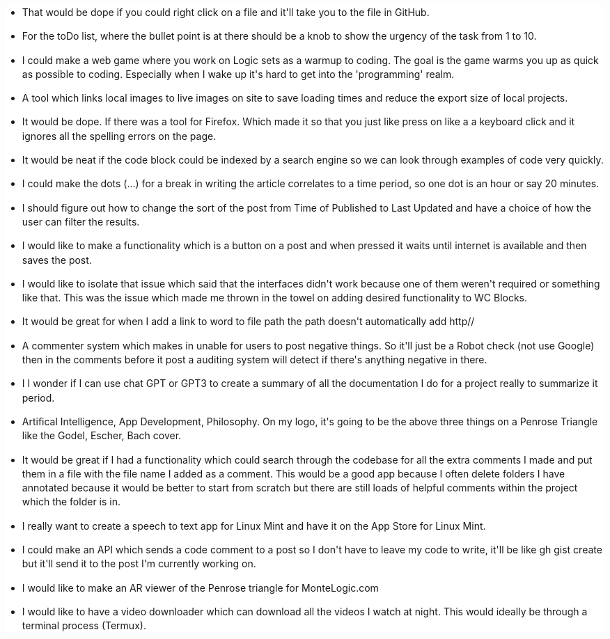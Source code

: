 - That would be dope if you could right click on a file and it'll take you to the file in GitHub.

- For the toDo list, where the bullet point is at there should be a knob to show the urgency of the task from 1 to 10.

- I could make a web game where you work on Logic sets as a warmup to coding. The goal is the game warms you up as quick as possible to coding. Especially when I wake up it's hard to get into the 'programming' realm.

- A tool which links local images to live images on site to save loading times and reduce the export size of local projects.

- It would be dope. If there was a tool for Firefox. Which made it so that you just like press on like a a keyboard click and it ignores all the spelling errors on the page.

- It would be neat if the code block could be indexed by a search engine so we can look through examples of code very quickly.

- I could make the dots (...) for a break in writing the article correlates to a time period, so one dot is an hour or say 20 minutes.

- I should figure out how to change the sort of the post from Time of Published to Last Updated and have a choice of how the user can filter the results.

- I would like to make a functionality which is a button on a post and when pressed it waits until internet is available and then saves the post.

- I would like to isolate that issue which said that the interfaces didn't work because one of them weren't required or something like that. This was the issue which made me thrown in the towel on adding desired functionality to WC Blocks.

- It would be great for when I add a link to word to file path the path doesn't automatically add http//

- A commenter system which makes in unable for users to post negative things. So it'll just be a Robot check (not use Google) then in the comments before it post a auditing system will detect if there's anything negative in there.

- I I wonder if I can use chat GPT or GPT3 to create a summary of all the documentation I do for a project really to summarize it period.

- Artifical Intelligence, App Development, Philosophy. On my logo, it's going to be the above three things on a Penrose Triangle like the Godel, Escher, Bach cover.

- It would be great if I had a functionality which could search through the codebase for all the extra comments I made and put them in a file with the file name I added as a comment. This would be a good app because I often delete folders I have annotated because it would be better to start from scratch but there are still loads of helpful comments within the project which the folder is in.

- I really want to create a speech to text app for Linux Mint and have it on the App Store for Linux Mint.

- I could make an API which sends a code comment to a post so I don't have to leave my code to write, it'll be like gh gist create but it'll send it to the post I'm currently working on.

- I would like to make an AR viewer of the Penrose triangle for MonteLogic.com

- I would like to have a video downloader which can download all the videos I watch at night. This would ideally be through a terminal process (Termux).
